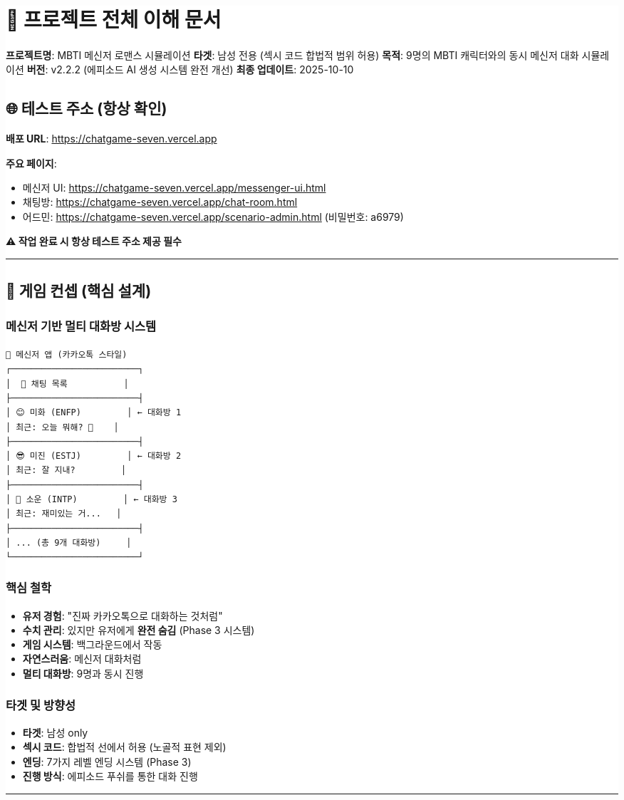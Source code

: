 # 📘 프로젝트 전체 이해 문서

**프로젝트명**: MBTI 메신저 로맨스 시뮬레이션
**타겟**: 남성 전용 (섹시 코드 합법적 범위 허용)
**목적**: 9명의 MBTI 캐릭터와의 동시 메신저 대화 시뮬레이션
**버전**: v2.2.2 (에피소드 AI 생성 시스템 완전 개선)
**최종 업데이트**: 2025-10-10

## 🌐 테스트 주소 (항상 확인)

**배포 URL**: https://chatgame-seven.vercel.app

**주요 페이지**:
- 메신저 UI: https://chatgame-seven.vercel.app/messenger-ui.html
- 채팅방: https://chatgame-seven.vercel.app/chat-room.html
- 어드민: https://chatgame-seven.vercel.app/scenario-admin.html (비밀번호: a6979)

**⚠️ 작업 완료 시 항상 테스트 주소 제공 필수**

---

## 🎯 게임 컨셉 (핵심 설계)

### 메신저 기반 멀티 대화방 시스템

```
📱 메신저 앱 (카카오톡 스타일)
┌─────────────────────────┐
│  💬 채팅 목록           │
├─────────────────────────┤
│ 😊 미화 (ENFP)         │ ← 대화방 1
│ 최근: 오늘 뭐해? 🤗    │
├─────────────────────────┤
│ 😎 미진 (ESTJ)         │ ← 대화방 2
│ 최근: 잘 지내?         │
├─────────────────────────┤
│ 🤔 소운 (INTP)         │ ← 대화방 3
│ 최근: 재미있는 거...   │
├─────────────────────────┤
│ ... (총 9개 대화방)     │
└─────────────────────────┘
```

### 핵심 철학
- **유저 경험**: "진짜 카카오톡으로 대화하는 것처럼"
- **수치 관리**: 있지만 유저에게 **완전 숨김** (Phase 3 시스템)
- **게임 시스템**: 백그라운드에서 작동
- **자연스러움**: 메신저 대화처럼
- **멀티 대화방**: 9명과 동시 진행

### 타겟 및 방향성
- **타겟**: 남성 only
- **섹시 코드**: 합법적 선에서 허용 (노골적 표현 제외)
- **엔딩**: 7가지 레벨 엔딩 시스템 (Phase 3)
- **진행 방식**: 에피소드 푸쉬를 통한 대화 진행

---